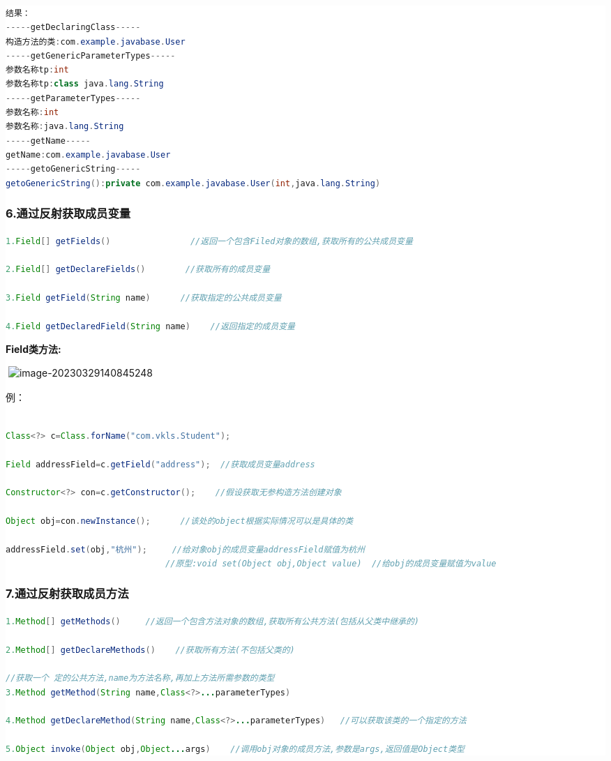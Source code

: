 ```java
结果：
-----getDeclaringClass-----
构造方法的类:com.example.javabase.User
-----getGenericParameterTypes-----
参数名称tp:int
参数名称tp:class java.lang.String
-----getParameterTypes-----
参数名称:int
参数名称:java.lang.String
-----getName-----
getName:com.example.javabase.User
-----getoGenericString-----
getoGenericString():private com.example.javabase.User(int,java.lang.String)
```



### 6.通过反射获取成员变量      

```java
1.Field[] getFields()                //返回一个包含Filed对象的数组,获取所有的公共成员变量    
    
2.Field[] getDeclareFields()        //获取所有的成员变量
    
3.Field getField(String name)      //获取指定的公共成员变量
    
4.Field getDeclaredField(String name)    //返回指定的成员变量
```

 **Field类方法:**

​	![image-20230329140845248](F:\Typora_Images\java基础\image-20230329140845248.png)

例： 

```java
  
Class<?> c=Class.forName("com.vkls.Student");
  
Field addressField=c.getField("address");  //获取成员变量address
  
Constructor<?> con=c.getConstructor();    //假设获取无参构造方法创建对象
  
Object obj=con.newInstance();      //该处的object根据实际情况可以是具体的类  
  
addressField.set(obj,"杭州");     //给对象obj的成员变量addressField赋值为杭州  
                                //原型:void set(Object obj,Object value)  //给obj的成员变量赋值为value
```
### 7.通过反射获取成员方法

```java
1.Method[] getMethods()     //返回一个包含方法对象的数组,获取所有公共方法(包括从父类中继承的)
    
2.Method[] getDeclareMethods()    //获取所有方法(不包括父类的)
  
//获取一个 定的公共方法,name为方法名称,再加上方法所需参数的类型 
3.Method getMethod(String name,Class<?>...parameterTypes)
    
4.Method getDeclareMethod(String name,Class<?>...parameterTypes)   //可以获取该类的一个指定的方法
  
5.Object invoke(Object obj,Object...args)    //调用obj对象的成员方法,参数是args,返回值是Object类型
```

